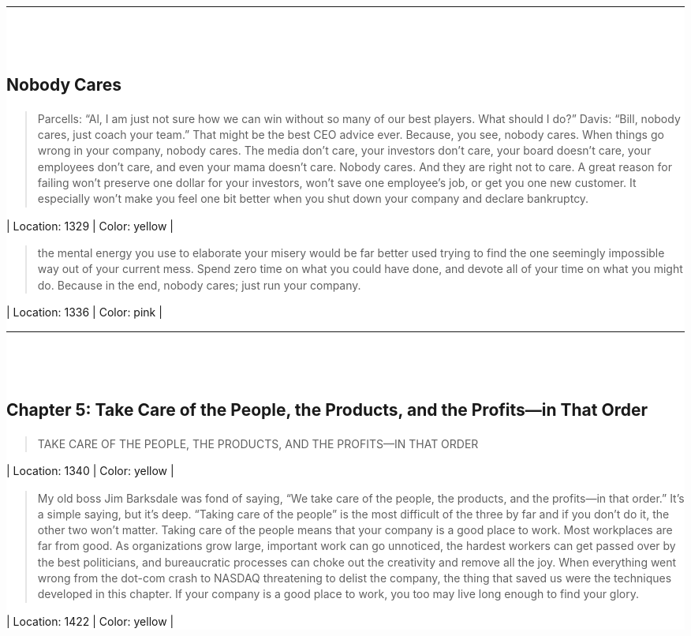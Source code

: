 ----------
<br><br>

## Nobody Cares

 > Parcells: “Al, I am just not sure how we can win without so many of our best players. What should I do?” Davis: “Bill, nobody cares, just coach your team.” That might be the best CEO advice ever. Because, you see, nobody cares. When things go wrong in your company, nobody cares. The media don’t care, your investors don’t care, your board doesn’t care, your employees don’t care, and even your mama doesn’t care. Nobody cares. And they are right not to care. A great reason for failing won’t preserve one dollar for your investors, won’t save one employee’s job, or get you one new customer. It especially won’t make you feel one bit better when you shut down your company and declare bankruptcy.

| Location: 1329 | 
 Color: yellow |
<br>

 > the mental energy you use to elaborate your misery would be far better used trying to find the one seemingly impossible way out of your current mess. Spend zero time on what you could have done, and devote all of your time on what you might do. Because in the end, nobody cares; just run your company.

| Location: 1336 | 
 Color: pink |
<br>

----------
<br><br>

## Chapter 5: Take Care of the People, the Products, and the Profits—in That Order

 > TAKE CARE OF THE PEOPLE, THE PRODUCTS, AND THE PROFITS—IN THAT ORDER

| Location: 1340 | 
 Color: yellow |
<br>

 > My old boss Jim Barksdale was fond of saying, “We take care of the people, the products, and the profits—in that order.” It’s a simple saying, but it’s deep. “Taking care of the people” is the most difficult of the three by far and if you don’t do it, the other two won’t matter. Taking care of the people means that your company is a good place to work. Most workplaces are far from good. As organizations grow large, important work can go unnoticed, the hardest workers can get passed over by the best politicians, and bureaucratic processes can choke out the creativity and remove all the joy. When everything went wrong from the dot-com crash to NASDAQ threatening to delist the company, the thing that saved us were the techniques developed in this chapter. If your company is a good place to work, you too may live long enough to find your glory.

| Location: 1422 | 
 Color: yellow |
<br>
